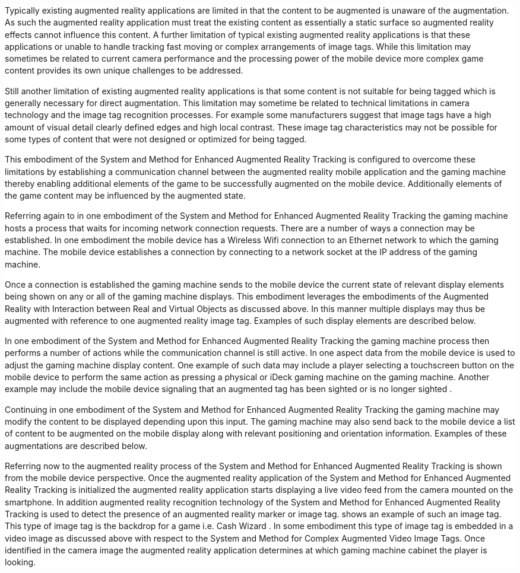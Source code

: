 Typically existing augmented reality applications are limited in that the content to be augmented is unaware of the augmentation. As such the augmented reality application must treat the existing content as essentially a static surface so augmented reality effects cannot influence this content. A further limitation of typical existing augmented reality applications is that these applications or unable to handle tracking fast moving or complex arrangements of image tags. While this limitation may sometimes be related to current camera performance and the processing power of the mobile device more complex game content provides its own unique challenges to be addressed.

Still another limitation of existing augmented reality applications is that some content is not suitable for being tagged which is generally necessary for direct augmentation. This limitation may sometime be related to technical limitations in camera technology and the image tag recognition processes. For example some manufacturers suggest that image tags have a high amount of visual detail clearly defined edges and high local contrast. These image tag characteristics may not be possible for some types of content that were not designed or optimized for being tagged.

This embodiment of the System and Method for Enhanced Augmented Reality Tracking is configured to overcome these limitations by establishing a communication channel between the augmented reality mobile application and the gaming machine thereby enabling additional elements of the game to be successfully augmented on the mobile device. Additionally elements of the game content may be influenced by the augmented state.

Referring again to in one embodiment of the System and Method for Enhanced Augmented Reality Tracking the gaming machine hosts a process that waits for incoming network connection requests. There are a number of ways a connection may be established. In one embodiment the mobile device has a Wireless Wifi connection to an Ethernet network to which the gaming machine. The mobile device establishes a connection by connecting to a network socket at the IP address of the gaming machine.

Once a connection is established the gaming machine sends to the mobile device the current state of relevant display elements being shown on any or all of the gaming machine displays. This embodiment leverages the embodiments of the Augmented Reality with Interaction between Real and Virtual Objects as discussed above. In this manner multiple displays may thus be augmented with reference to one augmented reality image tag. Examples of such display elements are described below.

In one embodiment of the System and Method for Enhanced Augmented Reality Tracking the gaming machine process then performs a number of actions while the communication channel is still active. In one aspect data from the mobile device is used to adjust the gaming machine display content. One example of such data may include a player selecting a touchscreen button on the mobile device to perform the same action as pressing a physical or iDeck gaming machine on the gaming machine. Another example may include the mobile device signaling that an augmented tag has been sighted or is no longer sighted .

Continuing in one embodiment of the System and Method for Enhanced Augmented Reality Tracking the gaming machine may modify the content to be displayed depending upon this input. The gaming machine may also send back to the mobile device a list of content to be augmented on the mobile display along with relevant positioning and orientation information. Examples of these augmentations are described below.

Referring now to the augmented reality process of the System and Method for Enhanced Augmented Reality Tracking is shown from the mobile device perspective. Once the augmented reality application of the System and Method for Enhanced Augmented Reality Tracking is initialized the augmented reality application starts displaying a live video feed from the camera mounted on the smartphone. In addition augmented reality recognition technology of the System and Method for Enhanced Augmented Reality Tracking is used to detect the presence of an augmented reality marker or image tag. shows an example of such an image tag. This type of image tag is the backdrop for a game i.e. Cash Wizard . In some embodiment this type of image tag is embedded in a video image as discussed above with respect to the System and Method for Complex Augmented Video Image Tags. Once identified in the camera image the augmented reality application determines at which gaming machine cabinet the player is looking.
